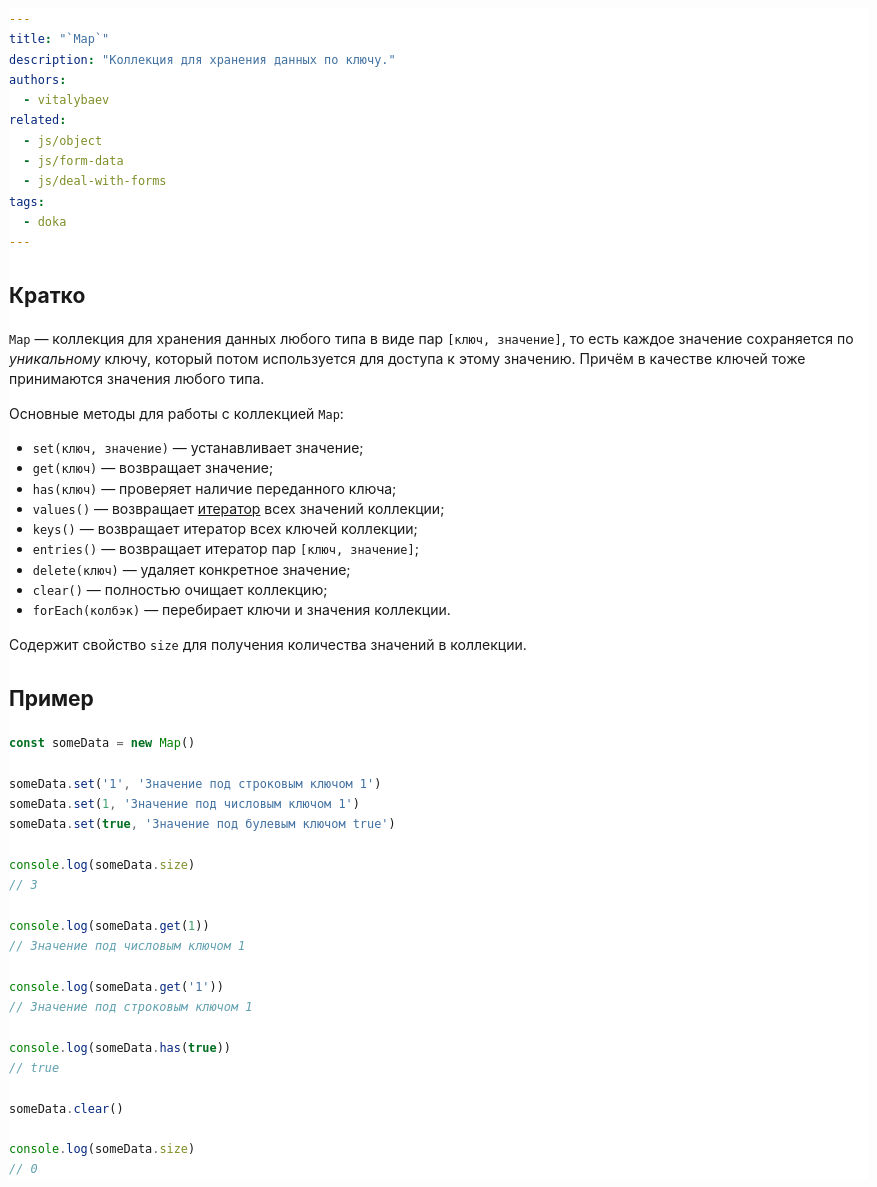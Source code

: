 ```yaml
---
title: "`Map`"
description: "Коллекция для хранения данных по ключу."
authors:
  - vitalybaev
related:
  - js/object
  - js/form-data
  - js/deal-with-forms
tags:
  - doka
---
```


## Кратко

`Map` — коллекция для хранения данных любого типа в виде пар `[ключ, значение]`, то есть каждое значение сохраняется по _уникальному_ ключу, который потом используется для доступа к этому значению. Причём в качестве ключей тоже принимаются значения любого типа.

Основные методы для работы с коллекцией `Map`:

- `set(ключ, значение)` — устанавливает значение;
- `get(ключ)` — возвращает значение;
- `has(ключ)` — проверяет наличие переданного ключа;
- `values()` — возвращает [итератор](/js/iterator/) всех значений коллекции;
- `keys()` — возвращает итератор всех ключей коллекции;
- `entries()` — возвращает итератор пар `[ключ, значение]`;
- `delete(ключ)` — удаляет конкретное значение;
- `clear()` — полностью очищает коллекцию;
- `forEach(колбэк)` — перебирает ключи и значения коллекции.

Содержит свойство `size` для получения количества значений в коллекции.

## Пример

```js
const someData = new Map()

someData.set('1', 'Значение под строковым ключом 1')
someData.set(1, 'Значение под числовым ключом 1')
someData.set(true, 'Значение под булевым ключом true')

console.log(someData.size)
// 3

console.log(someData.get(1))
// Значение под числовым ключом 1

console.log(someData.get('1'))
// Значение под строковым ключом 1

console.log(someData.has(true))
// true

someData.clear()

console.log(someData.size)
// 0
```
